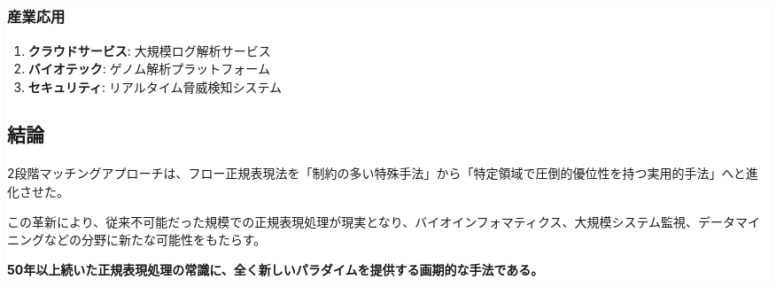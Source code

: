 ### 産業応用
1. **クラウドサービス**: 大規模ログ解析サービス
2. **バイオテック**: ゲノム解析プラットフォーム
3. **セキュリティ**: リアルタイム脅威検知システム

## 結論

2段階マッチングアプローチは、フロー正規表現法を「制約の多い特殊手法」から「特定領域で圧倒的優位性を持つ実用的手法」へと進化させた。

この革新により、従来不可能だった規模での正規表現処理が現実となり、バイオインフォマティクス、大規模システム監視、データマイニングなどの分野に新たな可能性をもたらす。

**50年以上続いた正規表現処理の常識に、全く新しいパラダイムを提供する画期的な手法である。**
